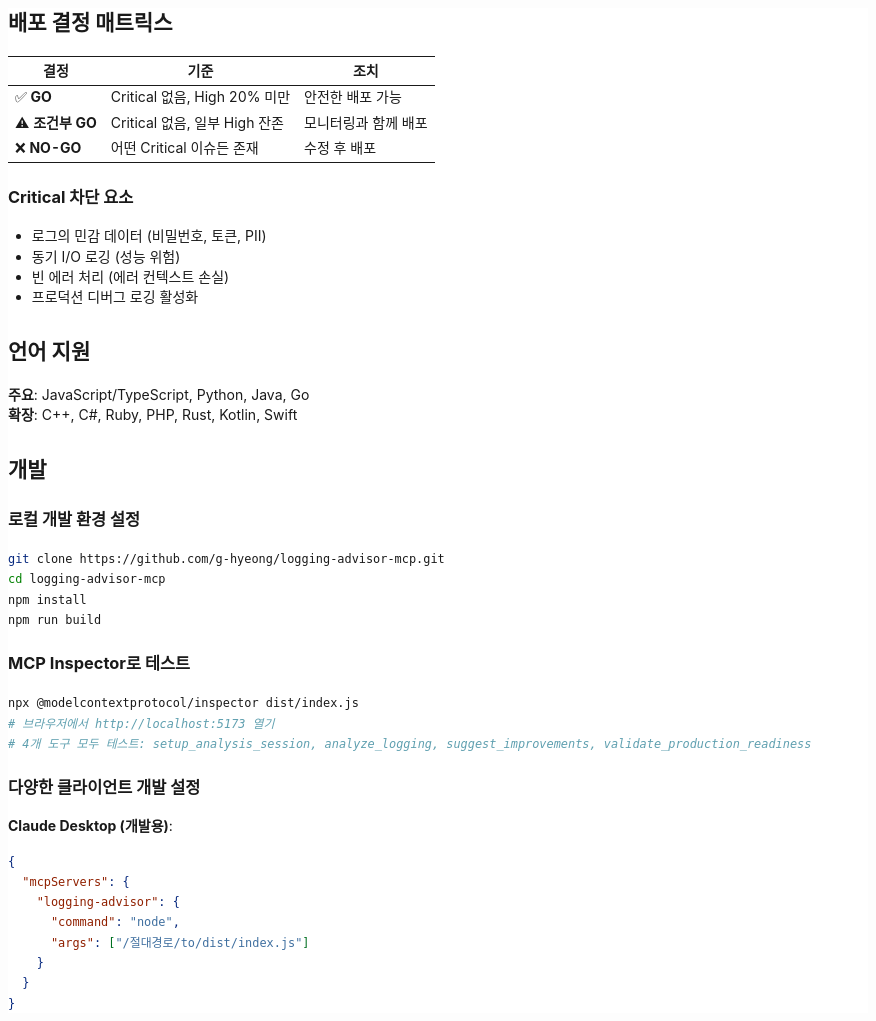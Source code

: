 ## 배포 결정 매트릭스

| 결정 | 기준 | 조치 |
|------|------|------|
| ✅ **GO** | Critical 없음, High 20% 미만 | 안전한 배포 가능 |
| ⚠️ **조건부 GO** | Critical 없음, 일부 High 잔존 | 모니터링과 함께 배포 |
| ❌ **NO-GO** | 어떤 Critical 이슈든 존재 | 수정 후 배포 |

### Critical 차단 요소
- 로그의 민감 데이터 (비밀번호, 토큰, PII)
- 동기 I/O 로깅 (성능 위험)
- 빈 에러 처리 (에러 컨텍스트 손실)
- 프로덕션 디버그 로깅 활성화

## 언어 지원

**주요**: JavaScript/TypeScript, Python, Java, Go  
**확장**: C++, C#, Ruby, PHP, Rust, Kotlin, Swift

## 개발

### 로컬 개발 환경 설정

```bash
git clone https://github.com/g-hyeong/logging-advisor-mcp.git
cd logging-advisor-mcp
npm install
npm run build
```

### MCP Inspector로 테스트

```bash
npx @modelcontextprotocol/inspector dist/index.js
# 브라우저에서 http://localhost:5173 열기
# 4개 도구 모두 테스트: setup_analysis_session, analyze_logging, suggest_improvements, validate_production_readiness
```

### 다양한 클라이언트 개발 설정

**Claude Desktop (개발용)**:
```json
{
  "mcpServers": {
    "logging-advisor": {
      "command": "node",
      "args": ["/절대경로/to/dist/index.js"]
    }
  }
}
```
